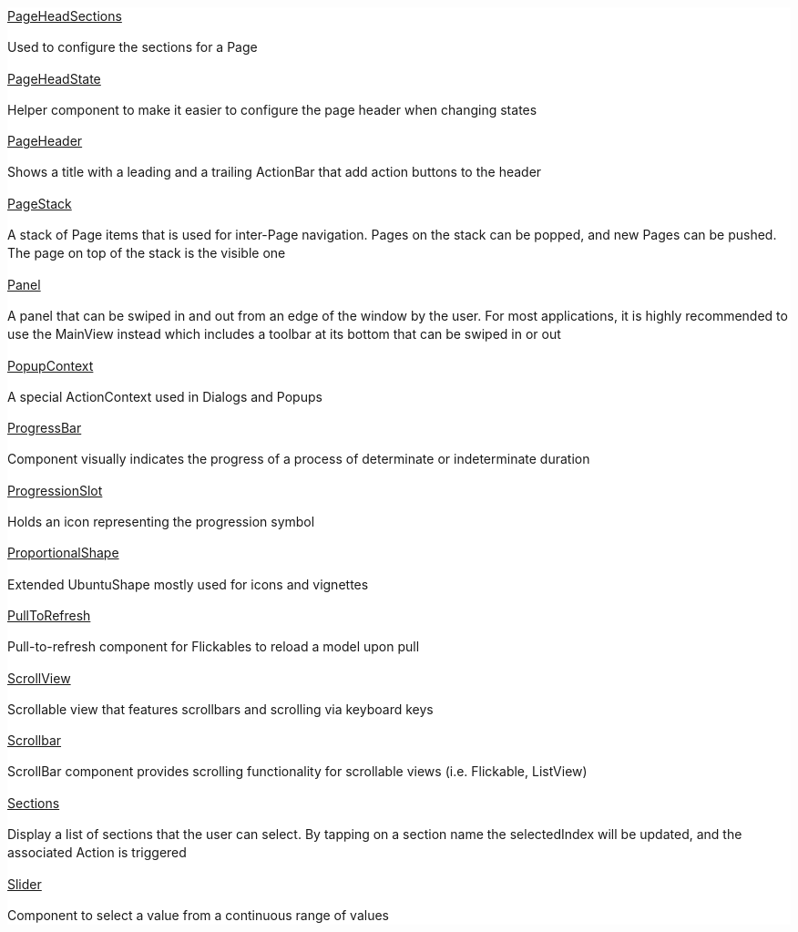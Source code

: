 </tr>
<tr class="even">
<td><p><a href="../Ubuntu.Components.PageHeadSections/index.html">PageHeadSections</a></p></td>
<td><p>Used to configure the sections for a Page</p></td>
</tr>
<tr class="odd">
<td><p><a href="../Ubuntu.Components.PageHeadState/index.html">PageHeadState</a></p></td>
<td><p>Helper component to make it easier to configure the page header when changing states</p></td>
</tr>
<tr class="even">
<td><p><a href="../Ubuntu.Components.PageHeader/index.html">PageHeader</a></p></td>
<td><p>Shows a title with a leading and a trailing ActionBar that add action buttons to the header</p></td>
</tr>
<tr class="odd">
<td><p><a href="../Ubuntu.Components.PageStack/index.html">PageStack</a></p></td>
<td><p>A stack of Page items that is used for inter-Page navigation. Pages on the stack can be popped, and new Pages can be pushed. The page on top of the stack is the visible one</p></td>
</tr>
<tr class="even">
<td><p><a href="../Ubuntu.Components.Panel/index.html">Panel</a></p></td>
<td><p>A panel that can be swiped in and out from an edge of the window by the user. For most applications, it is highly recommended to use the MainView instead which includes a toolbar at its bottom that can be swiped in or out</p></td>
</tr>
<tr class="odd">
<td><p><a href="../Ubuntu.Components.PopupContext/index.html">PopupContext</a></p></td>
<td><p>A special ActionContext used in Dialogs and Popups</p></td>
</tr>
<tr class="even">
<td><p><a href="../Ubuntu.Components.ProgressBar/index.html">ProgressBar</a></p></td>
<td><p>Component visually indicates the progress of a process of determinate or indeterminate duration</p></td>
</tr>
<tr class="odd">
<td><p><a href="../Ubuntu.Components.ProgressionSlot/index.html">ProgressionSlot</a></p></td>
<td><p>Holds an icon representing the progression symbol</p></td>
</tr>
<tr class="even">
<td><p><a href="../Ubuntu.Components.ProportionalShape/index.html">ProportionalShape</a></p></td>
<td><p>Extended UbuntuShape mostly used for icons and vignettes</p></td>
</tr>
<tr class="odd">
<td><p><a href="../Ubuntu.Components.PullToRefresh/index.html">PullToRefresh</a></p></td>
<td><p>Pull-to-refresh component for Flickables to reload a model upon pull</p></td>
</tr>
<tr class="even">
<td><p><a href="../Ubuntu.Components.ScrollView/index.html">ScrollView</a></p></td>
<td><p>Scrollable view that features scrollbars and scrolling via keyboard keys</p></td>
</tr>
<tr class="odd">
<td><p><a href="../Ubuntu.Components.Scrollbar/index.html">Scrollbar</a></p></td>
<td><p>ScrollBar component provides scrolling functionality for scrollable views (i.e. Flickable, ListView)</p></td>
</tr>
<tr class="even">
<td><p><a href="../Ubuntu.Components.Sections/index.html">Sections</a></p></td>
<td><p>Display a list of sections that the user can select. By tapping on a section name the selectedIndex will be updated, and the associated Action is triggered</p></td>
</tr>
<tr class="odd">
<td><p><a href="../Ubuntu.Components.Slider/index.html">Slider</a></p></td>
<td><p>Component to select a value from a continuous range of values</p></td>